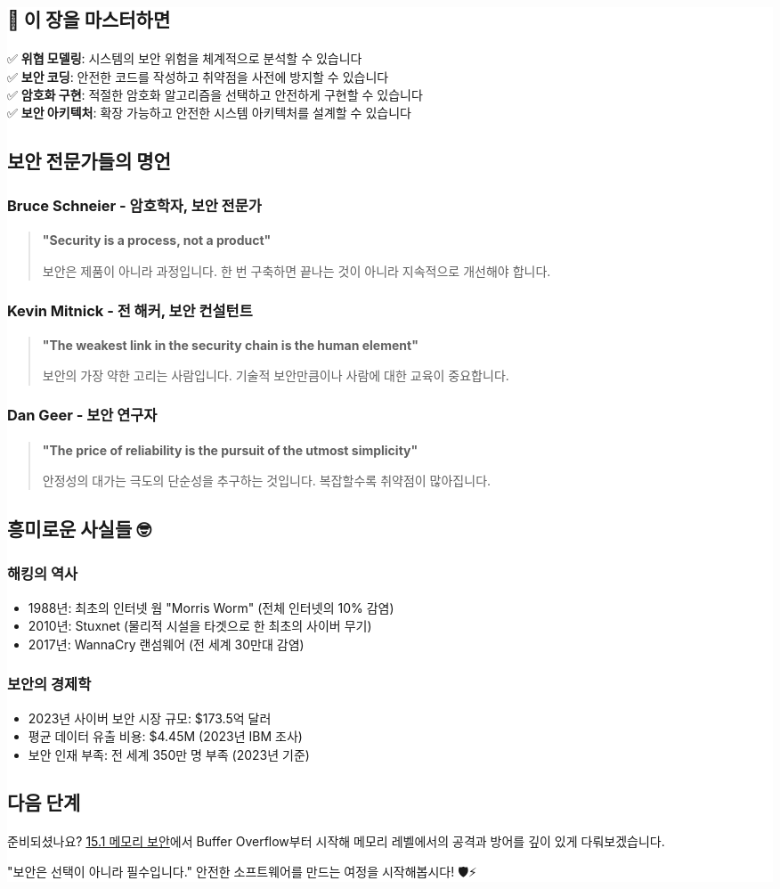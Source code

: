 ## 🎯 이 장을 마스터하면

✅ **위협 모델링**: 시스템의 보안 위험을 체계적으로 분석할 수 있습니다  
✅ **보안 코딩**: 안전한 코드를 작성하고 취약점을 사전에 방지할 수 있습니다  
✅ **암호화 구현**: 적절한 암호화 알고리즘을 선택하고 안전하게 구현할 수 있습니다  
✅ **보안 아키텍처**: 확장 가능하고 안전한 시스템 아키텍처를 설계할 수 있습니다  

## 보안 전문가들의 명언

### Bruce Schneier - 암호학자, 보안 전문가
>
> **"Security is a process, not a product"**
>
> 보안은 제품이 아니라 과정입니다. 한 번 구축하면 끝나는 것이 아니라 지속적으로 개선해야 합니다.

### Kevin Mitnick - 전 해커, 보안 컨설턴트
>
> **"The weakest link in the security chain is the human element"**
>
> 보안의 가장 약한 고리는 사람입니다. 기술적 보안만큼이나 사람에 대한 교육이 중요합니다.

### Dan Geer - 보안 연구자
>
> **"The price of reliability is the pursuit of the utmost simplicity"**
>
> 안정성의 대가는 극도의 단순성을 추구하는 것입니다. 복잡할수록 취약점이 많아집니다.

## 흥미로운 사실들 🤓

### 해킹의 역사

- 1988년: 최초의 인터넷 웜 "Morris Worm" (전체 인터넷의 10% 감염)
- 2010년: Stuxnet (물리적 시설을 타겟으로 한 최초의 사이버 무기)
- 2017년: WannaCry 랜섬웨어 (전 세계 30만대 감염)

### 보안의 경제학

- 2023년 사이버 보안 시장 규모: $173.5억 달러
- 평균 데이터 유출 비용: $4.45M (2023년 IBM 조사)
- 보안 인재 부족: 전 세계 350만 명 부족 (2023년 기준)

## 다음 단계

준비되셨나요? [15.1 메모리 보안](01-memory-security.md)에서 Buffer Overflow부터 시작해 메모리 레벨에서의 공격과 방어를 깊이 있게 다뤄보겠습니다.

"보안은 선택이 아니라 필수입니다." 안전한 소프트웨어를 만드는 여정을 시작해봅시다! 🛡️⚡
